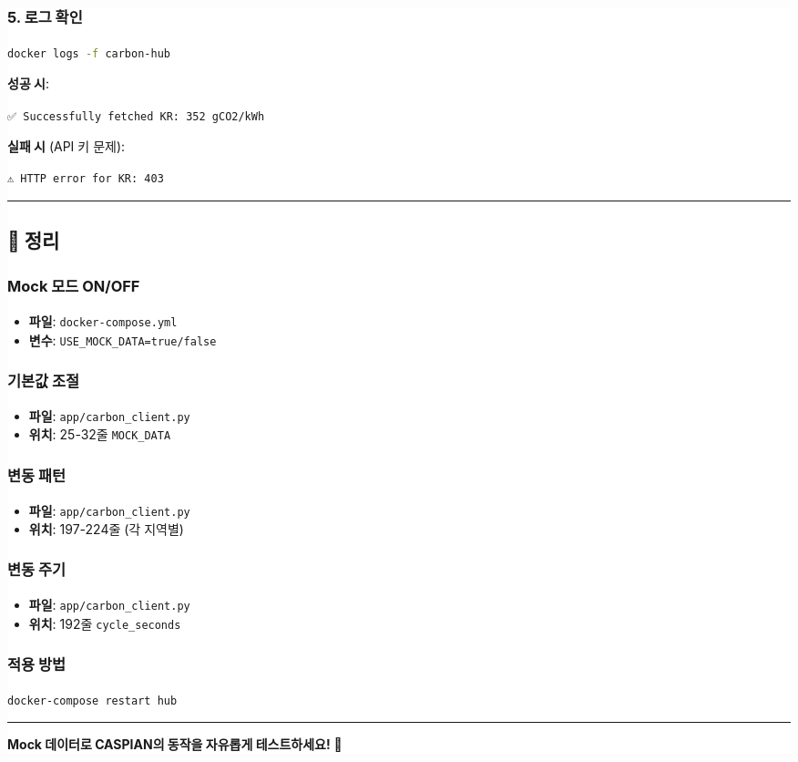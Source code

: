 ### 5. 로그 확인

```bash
docker logs -f carbon-hub
```

**성공 시**:
```
✅ Successfully fetched KR: 352 gCO2/kWh
```

**실패 시** (API 키 문제):
```
⚠️ HTTP error for KR: 403
```

---

## 🔑 정리

### Mock 모드 ON/OFF
- **파일**: `docker-compose.yml`
- **변수**: `USE_MOCK_DATA=true/false`

### 기본값 조절
- **파일**: `app/carbon_client.py`
- **위치**: 25-32줄 `MOCK_DATA`

### 변동 패턴
- **파일**: `app/carbon_client.py`
- **위치**: 197-224줄 (각 지역별)

### 변동 주기
- **파일**: `app/carbon_client.py`
- **위치**: 192줄 `cycle_seconds`

### 적용 방법
```bash
docker-compose restart hub
```

---

**Mock 데이터로 CASPIAN의 동작을 자유롭게 테스트하세요!** 🎯
